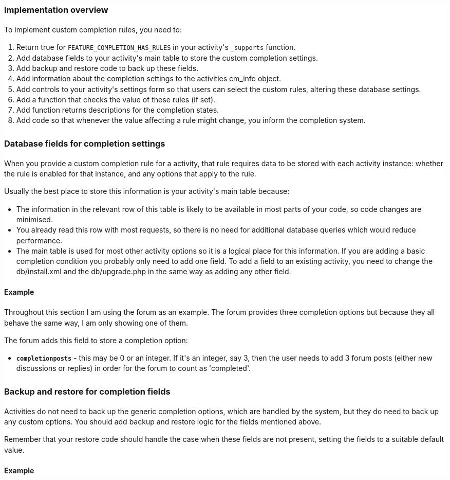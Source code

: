 ### Implementation overview

To implement custom completion rules, you need to:

1. Return true for `FEATURE_COMPLETION_HAS_RULES` in your activity's `_supports` function.
1. Add database fields to your activity's main table to store the custom completion settings.
1. Add backup and restore code to back up these fields.
1. Add information about the completion settings to the activities cm_info object.
1. Add controls to your activity's settings form so that users can select the custom rules, altering these database settings.
1. Add a function that checks the value of these rules (if set).
1. Add function returns descriptions for the completion states.
1. Add code so that whenever the value affecting a rule might change, you inform the completion system.

### Database fields for completion settings

When you provide a custom completion rule for a activity, that rule requires data to be stored with each activity instance: whether the rule is enabled for that instance, and any options that apply to the rule.

Usually the best place to store this information is your activity's main table because:

- The information in the relevant row of this table is likely to be available in most parts of your code, so code changes are minimised.
- You already read this row with most requests, so there is no need for additional database queries which would reduce performance.
- The main table is used for most other activity options so it is a logical place for this information.
If you are adding a basic completion condition you probably only need to add one field. To add a field to an existing activity, you need to change the db/install.xml and the db/upgrade.php in the same way as adding any other field.

#### Example

Throughout this section I am using the forum as an example. The forum provides three completion options but because they all behave the same way, I am only showing one of them.

The forum adds this field to store a completion option:

- **`completionposts`** - this may be 0 or an integer. If it's an integer, say 3, then the user needs to add 3 forum posts (either new discussions or replies) in order for the forum to count as 'completed'.

### Backup and restore for completion fields

Activities do not need to back up the generic completion options, which are handled by the system, but they do need to back up any custom options. You should add backup and restore logic for the fields mentioned above.

Remember that your restore code should handle the case when these fields are not present, setting the fields to a suitable default value.

#### Example
